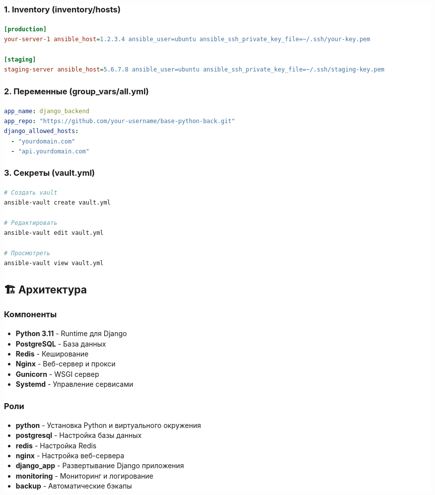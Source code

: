 ### 1. Inventory (inventory/hosts)

```ini
[production]
your-server-1 ansible_host=1.2.3.4 ansible_user=ubuntu ansible_ssh_private_key_file=~/.ssh/your-key.pem

[staging]
staging-server ansible_host=5.6.7.8 ansible_user=ubuntu ansible_ssh_private_key_file=~/.ssh/staging-key.pem
```

### 2. Переменные (group_vars/all.yml)

```yaml
app_name: django_backend
app_repo: "https://github.com/your-username/base-python-back.git"
django_allowed_hosts:
  - "yourdomain.com"
  - "api.yourdomain.com"
```

### 3. Секреты (vault.yml)

```bash
# Создать vault
ansible-vault create vault.yml

# Редактировать
ansible-vault edit vault.yml

# Просмотреть
ansible-vault view vault.yml
```

## 🏗️ Архитектура

### Компоненты

- **Python 3.11** - Runtime для Django
- **PostgreSQL** - База данных
- **Redis** - Кеширование
- **Nginx** - Веб-сервер и прокси
- **Gunicorn** - WSGI сервер
- **Systemd** - Управление сервисами

### Роли

- **python** - Установка Python и виртуального окружения
- **postgresql** - Настройка базы данных
- **redis** - Настройка Redis
- **nginx** - Настройка веб-сервера
- **django_app** - Развертывание Django приложения
- **monitoring** - Мониторинг и логирование
- **backup** - Автоматические бэкапы
